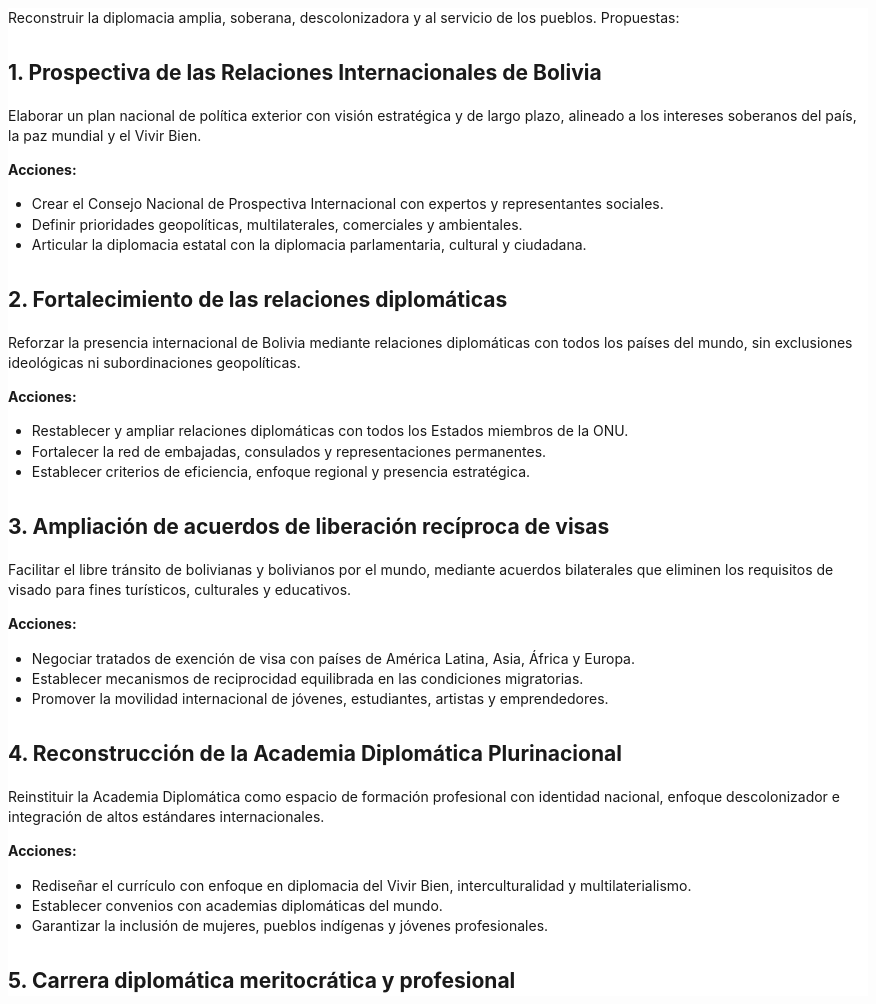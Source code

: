 Reconstruir la diplomacia amplia, soberana, descolonizadora y al servicio de los pueblos.
Propuestas:

## 1. Prospectiva de las Relaciones Internacionales de Bolivia

Elaborar un plan nacional de política exterior con visión estratégica y de largo plazo, alineado a los intereses soberanos del país, la paz mundial y el Vivir Bien.

**Acciones:**

- Crear el Consejo Nacional de Prospectiva Internacional con expertos y representantes sociales.
- Definir prioridades geopolíticas, multilaterales, comerciales y ambientales.
- Articular la diplomacia estatal con la diplomacia parlamentaria, cultural y ciudadana.

## 2. Fortalecimiento de las relaciones diplomáticas 

Reforzar la presencia internacional de Bolivia mediante relaciones diplomáticas con todos los países del mundo, sin exclusiones ideológicas ni subordinaciones geopolíticas.

**Acciones:**

- Restablecer y ampliar relaciones diplomáticas con todos los Estados miembros de la ONU.
- Fortalecer la red de embajadas, consulados y representaciones permanentes.
- Establecer criterios de eficiencia, enfoque regional y presencia estratégica.


## 3. Ampliación de acuerdos de liberación recíproca de visas

Facilitar el libre tránsito de bolivianas y bolivianos por el mundo, mediante acuerdos bilaterales que eliminen los requisitos de visado para fines turísticos, culturales y educativos.

**Acciones:**

- Negociar tratados de exención de visa con países de América Latina, Asia, África y Europa.
- Establecer mecanismos de reciprocidad equilibrada en las condiciones migratorias.
- Promover la movilidad internacional de jóvenes, estudiantes, artistas y emprendedores.


## 4. Reconstrucción de la Academia Diplomática Plurinacional

Reinstituir la Academia Diplomática como espacio de formación profesional con identidad nacional, enfoque descolonizador e integración de altos estándares internacionales.

**Acciones:** 

- Rediseñar el currículo con enfoque en diplomacia del Vivir Bien, interculturalidad y multilaterialismo.
- Establecer convenios con academias diplomáticas del mundo.
- Garantizar la inclusión de mujeres, pueblos indígenas y jóvenes profesionales.


## 5. Carrera diplomática meritocrática y profesional
